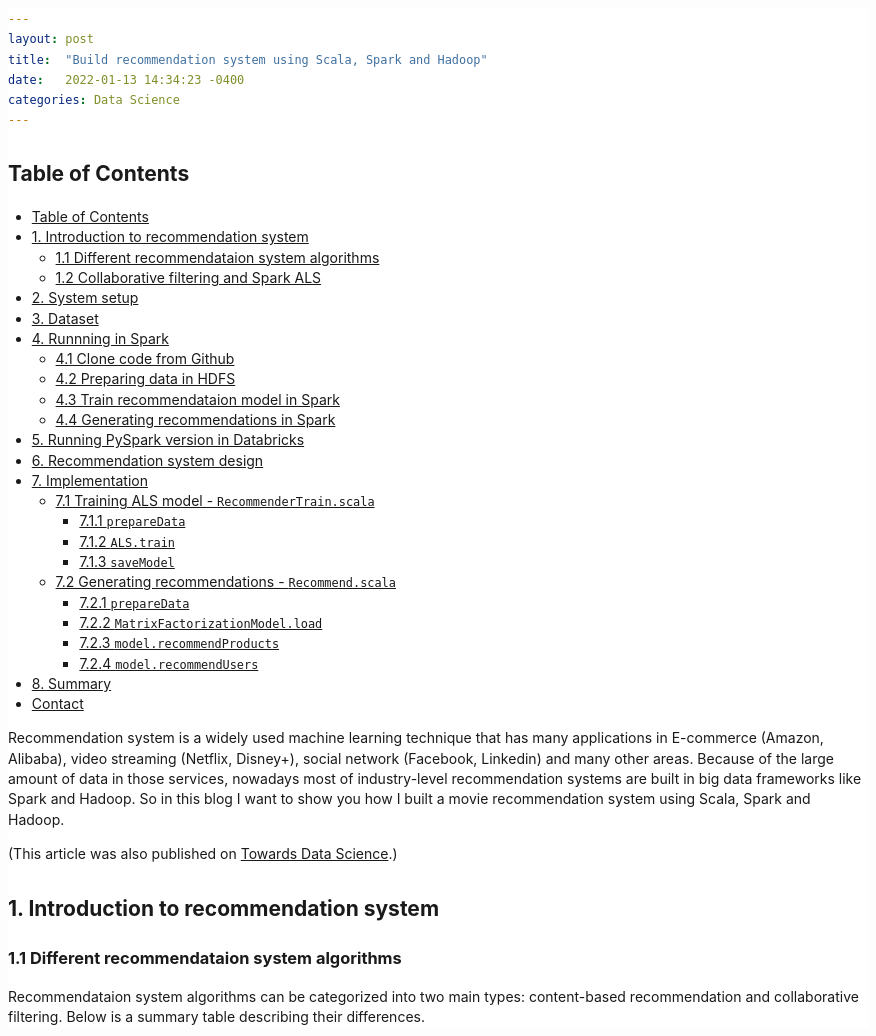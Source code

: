 ```yaml
---
layout: post
title:  "Build recommendation system using Scala, Spark and Hadoop"
date:   2022-01-13 14:34:23 -0400
categories: Data Science
---
```


## Table of Contents

- [Table of Contents](#table-of-contents)
- [1. Introduction to recommendation system](#1-introduction-to-recommendation-system)
  - [1.1 Different recommendataion system algorithms](#11-different-recommendataion-system-algorithms)
  - [1.2 Collaborative filtering and Spark ALS](#12-collaborative-filtering-and-spark-als)
- [2. System setup](#2-system-setup)
- [3. Dataset](#3-dataset)
- [4. Runnning in Spark](#4-runnning-in-spark)
  - [4.1 Clone code from Github](#41-clone-code-from-github)
  - [4.2 Preparing data in HDFS](#42-preparing-data-in-hdfs)
  - [4.3 Train recommendataion model in Spark](#43-train-recommendataion-model-in-spark)
  - [4.4 Generating recommendations in Spark](#44-generating-recommendations-in-spark)
- [5. Running PySpark version in Databricks](#5-running-pyspark-version-in-databricks)
- [6. Recommendation system design](#6-recommendation-system-design)
- [7. Implementation](#7-implementation)
  - [7.1 Training ALS model - `RecommenderTrain.scala`](#71-training-als-model---recommendertrainscala)
    - [7.1.1 `prepareData`](#711-preparedata)
    - [7.1.2 `ALS.train`](#712-alstrain)
    - [7.1.3 `saveModel`](#713-savemodel)
  - [7.2 Generating recommendations - `Recommend.scala`](#72-generating-recommendations---recommendscala)
    - [7.2.1 `prepareData`](#721-preparedata)
    - [7.2.2 `MatrixFactorizationModel.load`](#722-matrixfactorizationmodelload)
    - [7.2.3 `model.recommendProducts`](#723-modelrecommendproducts)
    - [7.2.4 `model.recommendUsers`](#724-modelrecommendusers)
- [8. Summary](#8-summary)
- [Contact](#contact)

Recommendation system is a widely used machine learning technique that has many applications in E-commerce (Amazon, Alibaba), video streaming (Netflix, Disney+), social network (Facebook, Linkedin) and many other areas. Because of the large amount of data in those services, nowadays most of industry-level recommendation systems are built in big data frameworks like Spark and Hadoop. So in this blog I want to show you how I built a movie recommendation system using Scala, Spark and Hadoop.

(This article was also published on [Towards Data Science](https://towardsdatascience.com/build-recommendation-system-using-scala-spark-and-hadoop-d2ee35c97d3c).)

## 1. Introduction to recommendation system
### 1.1 Different recommendataion system algorithms
Recommendataion system algorithms can be categorized into two main types: content-based recommendation and collaborative filtering. Below is a summary table describing their differences.
